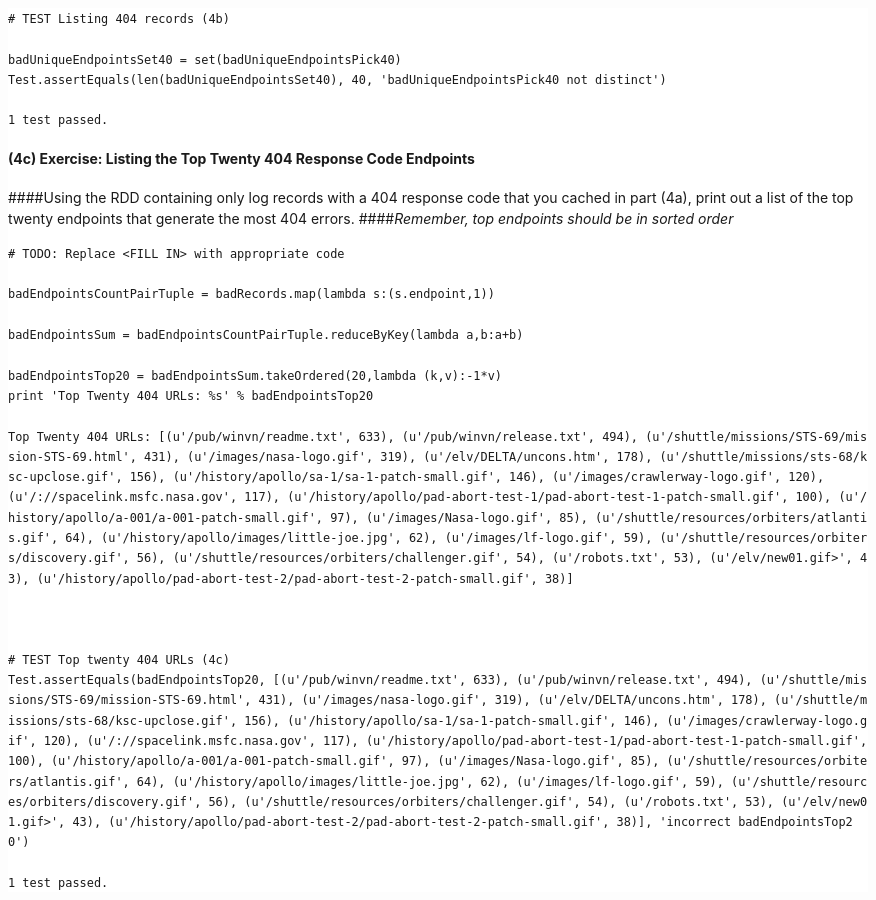 

    # TEST Listing 404 records (4b)
    
    badUniqueEndpointsSet40 = set(badUniqueEndpointsPick40)
    Test.assertEquals(len(badUniqueEndpointsSet40), 40, 'badUniqueEndpointsPick40 not distinct')

    1 test passed.


#### **(4c) Exercise: Listing the Top Twenty 404 Response Code Endpoints**
####Using the RDD containing only log records with a 404 response code that you cached in part (4a), print out a list of the top twenty endpoints that generate the most 404 errors.
####*Remember, top endpoints should be in sorted order*


    # TODO: Replace <FILL IN> with appropriate code
    
    badEndpointsCountPairTuple = badRecords.map(lambda s:(s.endpoint,1))
    
    badEndpointsSum = badEndpointsCountPairTuple.reduceByKey(lambda a,b:a+b)
    
    badEndpointsTop20 = badEndpointsSum.takeOrdered(20,lambda (k,v):-1*v)
    print 'Top Twenty 404 URLs: %s' % badEndpointsTop20

    Top Twenty 404 URLs: [(u'/pub/winvn/readme.txt', 633), (u'/pub/winvn/release.txt', 494), (u'/shuttle/missions/STS-69/mission-STS-69.html', 431), (u'/images/nasa-logo.gif', 319), (u'/elv/DELTA/uncons.htm', 178), (u'/shuttle/missions/sts-68/ksc-upclose.gif', 156), (u'/history/apollo/sa-1/sa-1-patch-small.gif', 146), (u'/images/crawlerway-logo.gif', 120), (u'/://spacelink.msfc.nasa.gov', 117), (u'/history/apollo/pad-abort-test-1/pad-abort-test-1-patch-small.gif', 100), (u'/history/apollo/a-001/a-001-patch-small.gif', 97), (u'/images/Nasa-logo.gif', 85), (u'/shuttle/resources/orbiters/atlantis.gif', 64), (u'/history/apollo/images/little-joe.jpg', 62), (u'/images/lf-logo.gif', 59), (u'/shuttle/resources/orbiters/discovery.gif', 56), (u'/shuttle/resources/orbiters/challenger.gif', 54), (u'/robots.txt', 53), (u'/elv/new01.gif>', 43), (u'/history/apollo/pad-abort-test-2/pad-abort-test-2-patch-small.gif', 38)]



    # TEST Top twenty 404 URLs (4c)
    Test.assertEquals(badEndpointsTop20, [(u'/pub/winvn/readme.txt', 633), (u'/pub/winvn/release.txt', 494), (u'/shuttle/missions/STS-69/mission-STS-69.html', 431), (u'/images/nasa-logo.gif', 319), (u'/elv/DELTA/uncons.htm', 178), (u'/shuttle/missions/sts-68/ksc-upclose.gif', 156), (u'/history/apollo/sa-1/sa-1-patch-small.gif', 146), (u'/images/crawlerway-logo.gif', 120), (u'/://spacelink.msfc.nasa.gov', 117), (u'/history/apollo/pad-abort-test-1/pad-abort-test-1-patch-small.gif', 100), (u'/history/apollo/a-001/a-001-patch-small.gif', 97), (u'/images/Nasa-logo.gif', 85), (u'/shuttle/resources/orbiters/atlantis.gif', 64), (u'/history/apollo/images/little-joe.jpg', 62), (u'/images/lf-logo.gif', 59), (u'/shuttle/resources/orbiters/discovery.gif', 56), (u'/shuttle/resources/orbiters/challenger.gif', 54), (u'/robots.txt', 53), (u'/elv/new01.gif>', 43), (u'/history/apollo/pad-abort-test-2/pad-abort-test-2-patch-small.gif', 38)], 'incorrect badEndpointsTop20')

    1 test passed.

